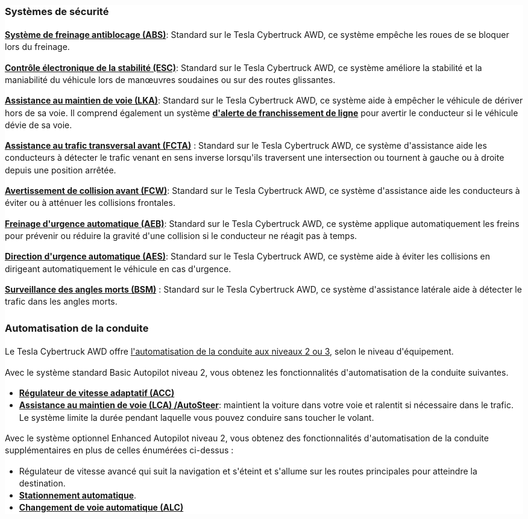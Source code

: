 ### Systèmes de sécurité

[**Système de freinage antiblocage (ABS)**](../../../../technology/driverassistance/antilockbrakingsystem/): Standard sur le Tesla Cybertruck AWD, ce système empêche les roues de se bloquer lors du freinage.

[**Contrôle électronique de la stabilité (ESC)**](../../../../technology/driverassistance/electronicstabilitycontrol/): Standard sur le Tesla Cybertruck AWD, ce système améliore la stabilité et la maniabilité du véhicule lors de manœuvres soudaines ou sur des routes glissantes.

[**Assistance au maintien de voie (LKA)**](../../../../technology/driverassistance/lanekeepingassist/): Standard sur le Tesla Cybertruck AWD, ce système aide à empêcher le véhicule de dériver hors de sa voie. Il comprend également un système [**d'alerte de franchissement de ligne**](../../../../technology/driverassistance/lanedeparturewarning/) pour avertir le conducteur si le véhicule dévie de sa voie.

[**Assistance au trafic transversal avant (FCTA)**](../../../../technology/driverassistance/frontcrosstrafficassist/) : Standard sur le Tesla Cybertruck AWD, ce système d'assistance aide les conducteurs à détecter le trafic venant en sens inverse lorsqu'ils traversent une intersection ou tournent à gauche ou à droite depuis une position arrêtée.

[**Avertissement de collision avant (FCW)**](../../../../technology/driverassistance/forwardcollisionwarning/): Standard sur le Tesla Cybertruck AWD, ce système d'assistance aide les conducteurs à éviter ou à atténuer les collisions frontales.

[**Freinage d'urgence automatique (AEB)**](../../../../technology/driverassistance/automaticemergencybraking/): Standard sur le Tesla Cybertruck AWD, ce système applique automatiquement les freins pour prévenir ou réduire la gravité d'une collision si le conducteur ne réagit pas à temps.

[**Direction d'urgence automatique (AES)**](../../../../technology/driverassistance/automaticemergencysteering/): Standard sur le Tesla Cybertruck AWD, ce système aide à éviter les collisions en dirigeant automatiquement le véhicule en cas d'urgence.

[**Surveillance des angles morts (BSM)**](../../../../technology/driverassistance/blindspotmonitoring/) : Standard sur le Tesla Cybertruck AWD, ce système d'assistance latérale aide à détecter le trafic dans les angles morts.

### Automatisation de la conduite

Le Tesla Cybertruck AWD offre [l'automatisation de la conduite aux niveaux 2 ou 3](../../../../technology/driverassistance/#level-of-autonomous-driving), selon le niveau d'équipement.

Avec le système standard Basic Autopilot niveau 2, vous obtenez les fonctionnalités d'automatisation de la conduite suivantes.

- [**Régulateur de vitesse adaptatif (ACC)**](../../../../technology/driverassistance/adaptivecruisecontrol/)
- [**Assistance au maintien de voie (LCA) /AutoSteer**](../../../../technology/driverassistance/autosteer/): maintient la voiture dans votre voie et ralentit si nécessaire dans le trafic. Le système limite la durée pendant laquelle vous pouvez conduire sans toucher le volant.

Avec le système optionnel Enhanced Autopilot niveau 2, vous obtenez des fonctionnalités d'automatisation de la conduite supplémentaires en plus de celles énumérées ci-dessus :

- Régulateur de vitesse avancé qui suit la navigation et s'éteint et s'allume sur les routes principales pour atteindre la destination.
- [**Stationnement automatique**](../../../../technology/driverassistance/automaticparking/).
- [**Changement de voie automatique (ALC)**](../../../../technology/driverassistance/automatedlanechange/)
